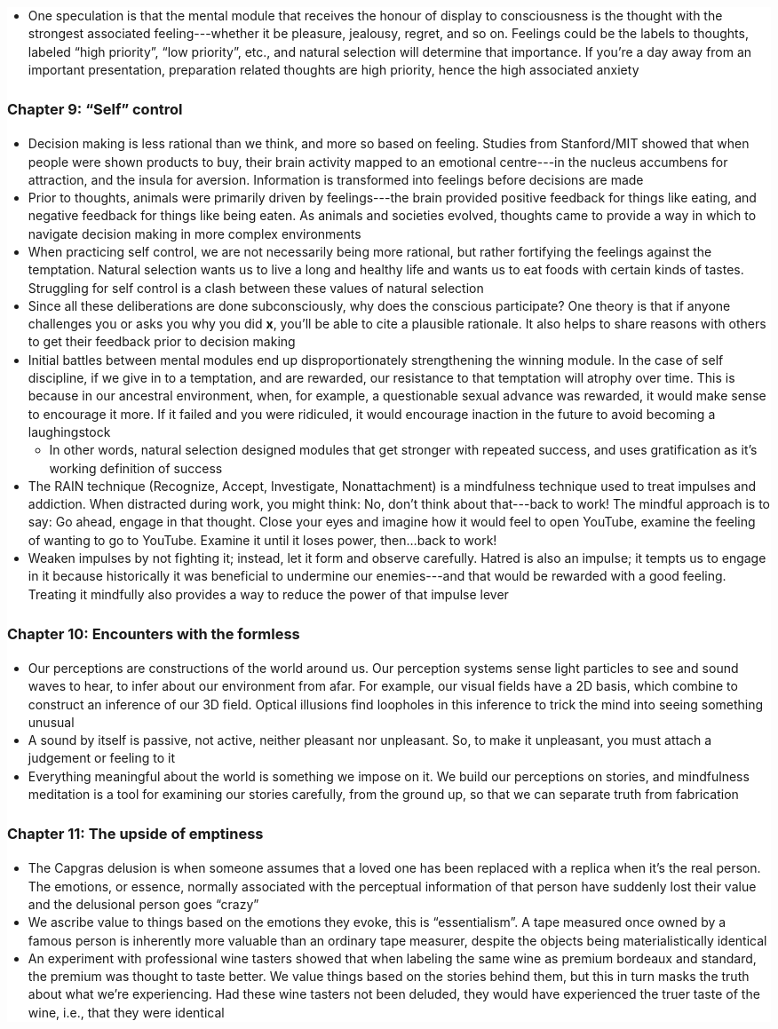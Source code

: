 * One speculation is that the mental module that receives the honour of display to consciousness is the thought with the strongest associated feeling---whether it be pleasure, jealousy, regret, and so on. Feelings could be the labels to thoughts, labeled “high priority”, “low priority”, etc., and natural selection will determine that importance. If you’re a day away from an important presentation, preparation related thoughts are high priority, hence the high associated anxiety
### Chapter 9: “Self” control
* Decision making is less rational than we think, and more so based on feeling. Studies from Stanford/MIT showed that when people were shown products to buy, their brain activity mapped to an emotional centre---in the nucleus accumbens for attraction, and the insula for aversion. Information is transformed into feelings before decisions are made
* Prior to thoughts, animals were primarily driven by feelings---the brain provided positive feedback for things like eating, and negative feedback for things like being eaten. As animals and societies evolved, thoughts came to provide a way in which to navigate decision making in more complex environments
* When practicing self control, we are not necessarily being more rational, but rather fortifying the feelings against the temptation. Natural selection wants us to live a long and healthy life and wants us to eat foods with certain kinds of tastes. Struggling for self control is a clash between these values of natural selection
* Since all these deliberations are done subconsciously, why does the conscious participate? One theory is that if anyone challenges you or asks you why you did **x**, you’ll be able to cite a plausible rationale. It also helps to share reasons with others to get their feedback prior to decision making
* Initial battles between mental modules end up disproportionately strengthening the winning module. In the case of self discipline, if we give in to a temptation, and are rewarded, our resistance to that temptation will atrophy over time. This is because in our ancestral environment, when, for example, a questionable sexual advance was rewarded, it would make sense to encourage it more. If it failed and you were ridiculed, it would encourage inaction in the future to avoid becoming a laughingstock
    * In other words, natural selection designed modules that get stronger with repeated success, and uses gratification as it’s working definition of success
* The RAIN technique (Recognize, Accept, Investigate, Nonattachment) is a mindfulness technique used to treat impulses and addiction. When distracted during work, you might think: No, don’t think about that---back to work! The mindful approach is to say: Go ahead, engage in that thought. Close your eyes and imagine how it would feel to open YouTube, examine the feeling of wanting to go to YouTube. Examine it until it loses power, then…back to work!
* Weaken impulses by not fighting it; instead, let it form and observe carefully. Hatred is also an impulse; it tempts us to engage in it because historically it was beneficial to undermine our enemies---and that would be rewarded with a good feeling. Treating it mindfully also provides a way to reduce the power of that impulse lever
### Chapter 10: Encounters with the formless
* Our perceptions are constructions of the world around us. Our perception systems sense light particles to see and sound waves to hear, to infer about our environment from afar. For example, our visual fields have a 2D basis, which combine to construct an inference of our 3D field. Optical illusions find loopholes in this inference to trick the mind into seeing something unusual 
* A sound by itself is passive, not active, neither pleasant nor unpleasant. So, to make it unpleasant, you must attach a judgement or feeling to it
* Everything meaningful about the world is something we impose on it. We build our perceptions on stories, and mindfulness meditation is a tool for examining our stories carefully, from the ground up, so that we can separate truth from fabrication
### Chapter 11: The upside of emptiness
* The Capgras delusion is when someone assumes that a loved one has been replaced with a replica when it’s the real person. The emotions, or essence, normally associated with the perceptual information of that person have suddenly lost their value and the delusional person goes “crazy”
* We ascribe value to things based on the emotions they evoke, this is “essentialism”. A tape measured once owned by a famous person is inherently more valuable than an ordinary tape measurer, despite the objects being materialistically identical
* An experiment with professional wine tasters showed that when labeling the same wine as premium bordeaux and standard, the premium was thought to taste better. We value things based on the stories behind them, but this in turn masks the truth about what we’re experiencing. Had these wine tasters not been deluded, they would have experienced the truer taste of the wine, i.e., that they were identical